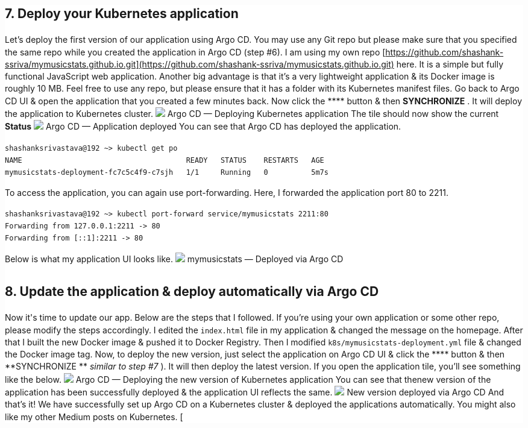 
## 7. Deploy your Kubernetes application

Let’s deploy the first version of our application using Argo CD. You may use any Git repo but please make sure that you specified the same repo while you created the application in Argo CD (step #6). I am using my own repo  [https://github.com/shashank-ssriva/mymusicstats.github.io.git](https://github.com/shashank-ssriva/mymusicstats.github.io.git)  here.
It is a simple but fully functional JavaScript web application. Another big advantage is that it’s a very lightweight application & its Docker image is roughly 10 MB. Feel free to use any repo, but please ensure that it has a folder with its Kubernetes manifest files.
Go back to Argo CD UI & open the application that you created a few minutes back. Now click the  ****  button & then  **SYNCHRONIZE** . It will deploy the application to Kubernetes cluster.
![](https://miro.medium.com/v2/resize:fit:700/1*nYAytR7c-MR6GNPyZmSo1Q.png) Argo CD — Deploying Kubernetes application
The tile should now show the current  **Status** 
![](https://miro.medium.com/v2/resize:fit:700/1*acuT0SlIfxCvEe52npJCpw.png) Argo CD — Application deployed
You can see that Argo CD has deployed the application.

```
shashanksrivastava@192 ~> kubectl get po
NAME                                      READY   STATUS    RESTARTS   AGE
mymusicstats-deployment-fc7c5c4f9-c7sjh   1/1     Running   0          5m7s
```


To access the application, you can again use port-forwarding. Here, I forwarded the application port 80 to 2211.

```
shashanksrivastava@192 ~> kubectl port-forward service/mymusicstats 2211:80
Forwarding from 127.0.0.1:2211 -> 80
Forwarding from [::1]:2211 -> 80
```


Below is what my application UI looks like.
![](https://miro.medium.com/v2/resize:fit:700/1*toYvjY6faxXzjrdIPCVmrA.png) mymusicstats — Deployed via Argo CD


## 8. Update the application & deploy automatically via Argo CD

Now it's time to update our app. Below are the steps that I followed. If you’re using your own application or some other repo, please modify the steps accordingly.
I edited the  `index.html`  file in my application & changed the message on the homepage. After that I built the new Docker image & pushed it to Docker Registry. Then I modified  `k8s/mymusicstats-deployment.yml`  file & changed the Docker image tag.
Now, to deploy the new version, just select the application on Argo CD UI & click the  ****  button & then  **SYNCHRONIZE **  *similar to step #7* ). It will then deploy the latest version.
If you open the application tile, you’ll see something like the below.
![](https://miro.medium.com/v2/resize:fit:700/1*ZQdJRv7ZLESAmdUwxRpXBg.png) Argo CD — Deploying the new version of Kubernetes application
You can see that thenew version of the application has been successfully deployed & the application UI reflects the same.
![](https://miro.medium.com/v2/resize:fit:700/1*FBMuHZNgUNkwn30kTz78kA.png) New version deployed via Argo CD
And that’s it! We have successfully set up Argo CD on a Kubernetes cluster & deployed the applications automatically.
You might also like my other Medium posts on Kubernetes. [
